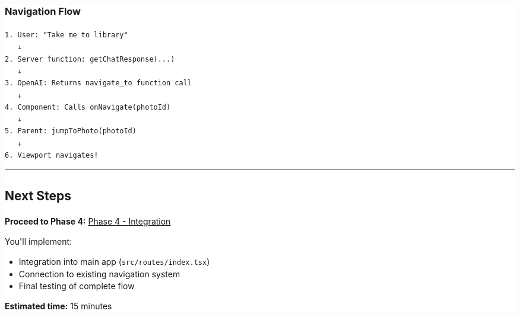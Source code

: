 ### Navigation Flow

```
1. User: "Take me to library"
   ↓
2. Server function: getChatResponse(...)
   ↓
3. OpenAI: Returns navigate_to function call
   ↓
4. Component: Calls onNavigate(photoId)
   ↓
5. Parent: jumpToPhoto(photoId)
   ↓
6. Viewport navigates!
```

---

## Next Steps

**Proceed to Phase 4:** [Phase 4 - Integration](./phase-4-integration.md)

You'll implement:
- Integration into main app (`src/routes/index.tsx`)
- Connection to existing navigation system
- Final testing of complete flow

**Estimated time:** 15 minutes

